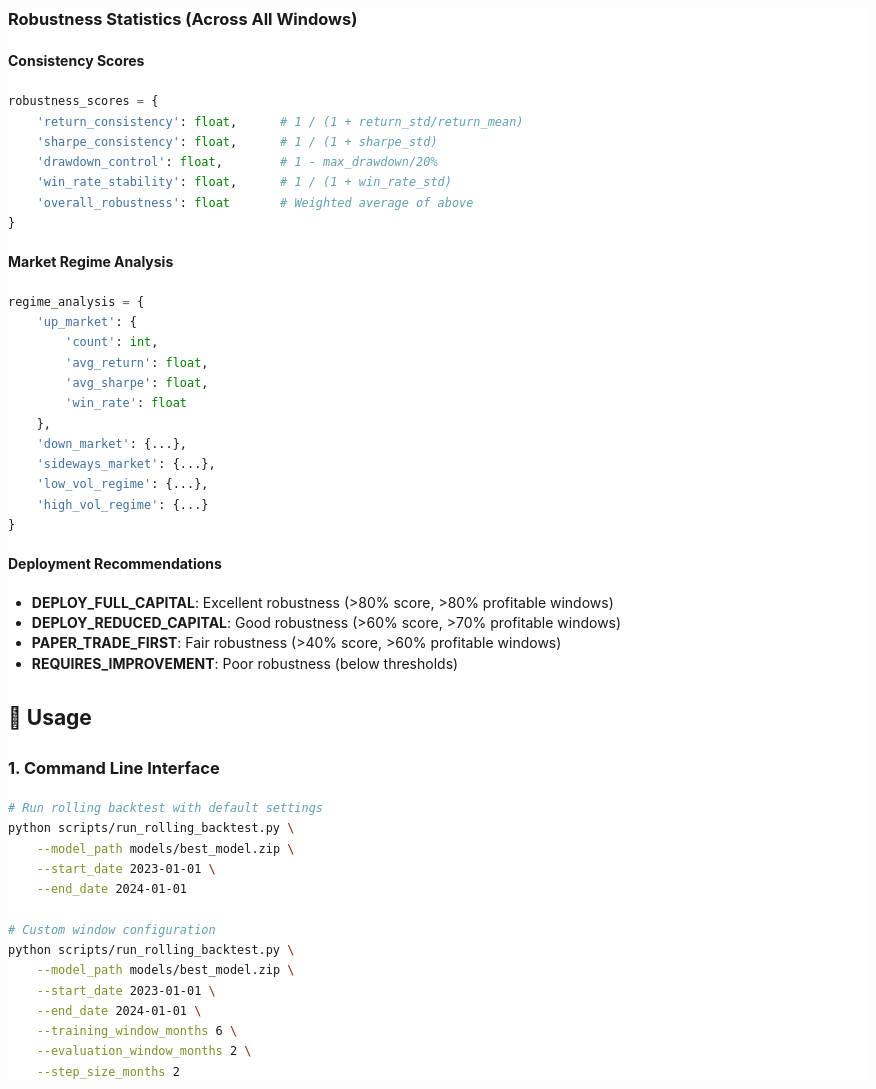 ### Robustness Statistics (Across All Windows)

#### Consistency Scores
```python
robustness_scores = {
    'return_consistency': float,      # 1 / (1 + return_std/return_mean)
    'sharpe_consistency': float,      # 1 / (1 + sharpe_std)
    'drawdown_control': float,        # 1 - max_drawdown/20%
    'win_rate_stability': float,      # 1 / (1 + win_rate_std)
    'overall_robustness': float       # Weighted average of above
}
```

#### Market Regime Analysis
```python
regime_analysis = {
    'up_market': {
        'count': int,
        'avg_return': float,
        'avg_sharpe': float,
        'win_rate': float
    },
    'down_market': {...},
    'sideways_market': {...},
    'low_vol_regime': {...},
    'high_vol_regime': {...}
}
```

#### Deployment Recommendations
- **DEPLOY_FULL_CAPITAL**: Excellent robustness (>80% score, >80% profitable windows)
- **DEPLOY_REDUCED_CAPITAL**: Good robustness (>60% score, >70% profitable windows)
- **PAPER_TRADE_FIRST**: Fair robustness (>40% score, >60% profitable windows)
- **REQUIRES_IMPROVEMENT**: Poor robustness (below thresholds)

## 🚀 Usage

### 1. Command Line Interface

```bash
# Run rolling backtest with default settings
python scripts/run_rolling_backtest.py \
    --model_path models/best_model.zip \
    --start_date 2023-01-01 \
    --end_date 2024-01-01

# Custom window configuration
python scripts/run_rolling_backtest.py \
    --model_path models/best_model.zip \
    --start_date 2023-01-01 \
    --end_date 2024-01-01 \
    --training_window_months 6 \
    --evaluation_window_months 2 \
    --step_size_months 2
```
